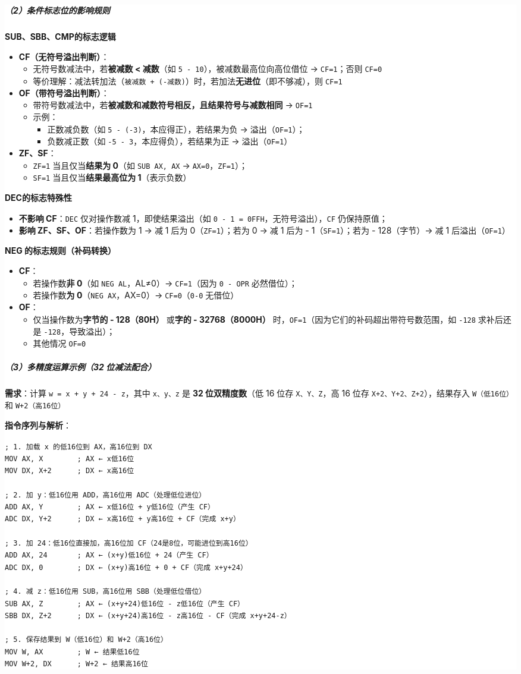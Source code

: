 ##### **（2）条件标志位的影响规则**

**SUB、SBB、CMP的标志逻辑**

- **CF（无符号溢出判断）**：
  - 无符号数减法中，若**被减数 < 减数**（如 `5 - 10`），被减数最高位向高位借位 → `CF=1`；否则 `CF=0`
  - 等价理解：减法转加法（`被减数 + (-减数)`）时，若加法**无进位**（即不够减），则 `CF=1`
- **OF（带符号溢出判断）**：
  - 带符号数减法中，若**被减数和减数符号相反，且结果符号与减数相同** → `OF=1`
  - 示例：
    - 正数减负数（如 `5 - (-3)`，本应得正），若结果为负 → 溢出（`OF=1`）；
    - 负数减正数（如 `-5 - 3`，本应得负），若结果为正 → 溢出（`OF=1`）
- **ZF、SF**：
  - `ZF=1` 当且仅当**结果为 0**（如 `SUB AX, AX` → `AX=0`，`ZF=1`）；
  - `SF=1` 当且仅当**结果最高位为 1**（表示负数）

**DEC的标志特殊性**

- **不影响 CF**：`DEC` 仅对操作数减 1，即使结果溢出（如 `0 - 1 = 0FFH`，无符号溢出），`CF` 仍保持原值；
- **影响 ZF、SF、OF**：若操作数为 1 → 减 1 后为 0（`ZF=1`）；若为 0 → 减 1 后为 - 1（`SF=1`）；若为 - 128（字节）→ 减 1 后溢出（`OF=1`）

**NEG 的标志规则（补码转换）**

- **CF**：
  - 若操作数**非 0**（如 `NEG AL`，AL≠0）→ `CF=1`（因为 `0 - OPR` 必然借位）；
  - 若操作数**为 0**（`NEG AX`，AX=0）→ `CF=0`（`0-0` 无借位）
- **OF**：
  - 仅当操作数为**字节的 - 128（80H）** 或**字的 - 32768（8000H）** 时，`OF=1`（因为它们的补码超出带符号数范围，如 `-128` 求补后还是 `-128`，导致溢出）；
  - 其他情况 `OF=0`

##### **（3）多精度运算示例（32 位减法配合）**

**需求**：计算 `w = x + y + 24 - z`，其中 `x、y、z` 是 **32 位双精度数**（低 16 位存 `X、Y、Z`，高 16 位存 `X+2、Y+2、Z+2`），结果存入 `W（低16位）` 和 `W+2（高16位）`

**指令序列与解析**：

```assembly
; 1. 加载 x 的低16位到 AX，高16位到 DX  
MOV AX, X        ; AX ← x低16位  
MOV DX, X+2      ; DX ← x高16位  

; 2. 加 y：低16位用 ADD，高16位用 ADC（处理低位进位）  
ADD AX, Y        ; AX ← x低16位 + y低16位（产生 CF）  
ADC DX, Y+2      ; DX ← x高16位 + y高16位 + CF（完成 x+y）  

; 3. 加 24：低16位直接加，高16位加 CF（24是8位，可能进位到高16位）  
ADD AX, 24       ; AX ← (x+y)低16位 + 24（产生 CF）  
ADC DX, 0        ; DX ← (x+y)高16位 + 0 + CF（完成 x+y+24）  

; 4. 减 z：低16位用 SUB，高16位用 SBB（处理低位借位）  
SUB AX, Z        ; AX ← (x+y+24)低16位 - z低16位（产生 CF）  
SBB DX, Z+2      ; DX ← (x+y+24)高16位 - z高16位 - CF（完成 x+y+24-z）  

; 5. 保存结果到 W（低16位）和 W+2（高16位）  
MOV W, AX        ; W ← 结果低16位  
MOV W+2, DX      ; W+2 ← 结果高16位  
```
